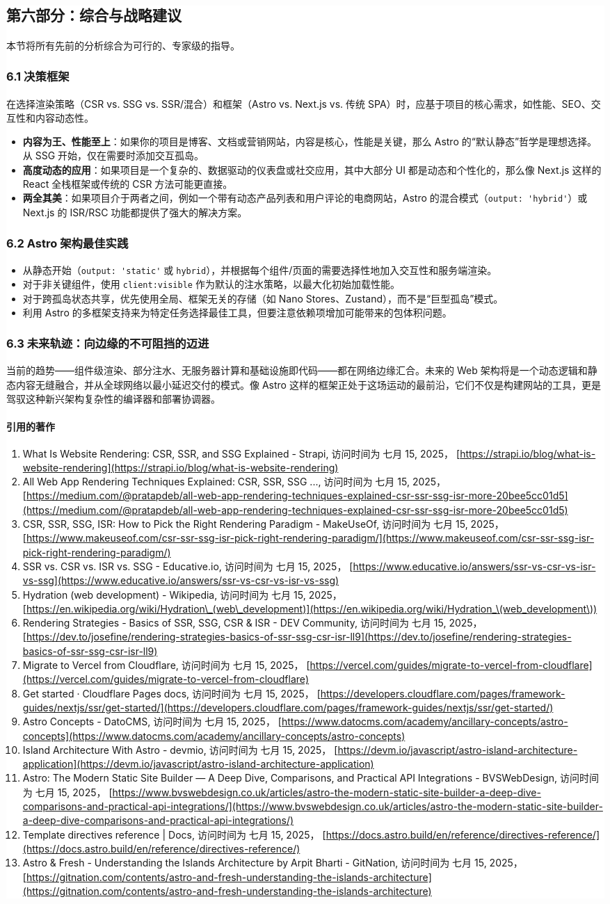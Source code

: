 ## **第六部分：综合与战略建议**

本节将所有先前的分析综合为可行的、专家级的指导。

### **6.1 决策框架**

在选择渲染策略（CSR vs. SSG vs. SSR/混合）和框架（Astro vs. Next.js vs. 传统 SPA）时，应基于项目的核心需求，如性能、SEO、交互性和内容动态性。

- **内容为王、性能至上**：如果你的项目是博客、文档或营销网站，内容是核心，性能是关键，那么 Astro 的“默认静态”哲学是理想选择。从 SSG 开始，仅在需要时添加交互孤岛。
- **高度动态的应用**：如果项目是一个复杂的、数据驱动的仪表盘或社交应用，其中大部分 UI 都是动态和个性化的，那么像 Next.js 这样的 React 全栈框架或传统的 CSR 方法可能更直接。
- **两全其美**：如果项目介于两者之间，例如一个带有动态产品列表和用户评论的电商网站，Astro 的混合模式（`output: 'hybrid'`）或 Next.js 的 ISR/RSC 功能都提供了强大的解决方案。

### **6.2 Astro 架构最佳实践**

- 从静态开始（`output: 'static'` 或 `hybrid`），并根据每个组件/页面的需要选择性地加入交互性和服务端渲染。
- 对于非关键组件，使用 `client:visible` 作为默认的注水策略，以最大化初始加载性能。
- 对于跨孤岛状态共享，优先使用全局、框架无关的存储（如 Nano Stores、Zustand），而不是“巨型孤岛”模式。
- 利用 Astro 的多框架支持来为特定任务选择最佳工具，但要注意依赖项增加可能带来的包体积问题。

### **6.3 未来轨迹：向边缘的不可阻挡的迈进**

当前的趋势——组件级渲染、部分注水、无服务器计算和基础设施即代码——都在网络边缘汇合。未来的 Web 架构将是一个动态逻辑和静态内容无缝融合，并从全球网络以最小延迟交付的模式。像 Astro 这样的框架正处于这场运动的最前沿，它们不仅是构建网站的工具，更是驾驭这种新兴架构复杂性的编译器和部署协调器。

#### **引用的著作**

1. What Is Website Rendering: CSR, SSR, and SSG Explained \- Strapi, 访问时间为 七月 15, 2025， [https://strapi.io/blog/what-is-website-rendering](https://strapi.io/blog/what-is-website-rendering)  
2. All Web App Rendering Techniques Explained: CSR, SSR, SSG ..., 访问时间为 七月 15, 2025， [https://medium.com/@pratapdeb/all-web-app-rendering-techniques-explained-csr-ssr-ssg-isr-more-20bee5cc01d5](https://medium.com/@pratapdeb/all-web-app-rendering-techniques-explained-csr-ssr-ssg-isr-more-20bee5cc01d5)  
3. CSR, SSR, SSG, ISR: How to Pick the Right Rendering Paradigm \- MakeUseOf, 访问时间为 七月 15, 2025， [https://www.makeuseof.com/csr-ssr-ssg-isr-pick-right-rendering-paradigm/](https://www.makeuseof.com/csr-ssr-ssg-isr-pick-right-rendering-paradigm/)  
4. SSR vs. CSR vs. ISR vs. SSG \- Educative.io, 访问时间为 七月 15, 2025， [https://www.educative.io/answers/ssr-vs-csr-vs-isr-vs-ssg](https://www.educative.io/answers/ssr-vs-csr-vs-isr-vs-ssg)  
5. Hydration (web development) \- Wikipedia, 访问时间为 七月 15, 2025， [https://en.wikipedia.org/wiki/Hydration\_(web\_development)](https://en.wikipedia.org/wiki/Hydration_\(web_development\))  
6. Rendering Strategies \- Basics of SSR, SSG, CSR & ISR \- DEV Community, 访问时间为 七月 15, 2025， [https://dev.to/josefine/rendering-strategies-basics-of-ssr-ssg-csr-isr-ll9](https://dev.to/josefine/rendering-strategies-basics-of-ssr-ssg-csr-isr-ll9)  
7. Migrate to Vercel from Cloudflare, 访问时间为 七月 15, 2025， [https://vercel.com/guides/migrate-to-vercel-from-cloudflare](https://vercel.com/guides/migrate-to-vercel-from-cloudflare)  
8. Get started · Cloudflare Pages docs, 访问时间为 七月 15, 2025， [https://developers.cloudflare.com/pages/framework-guides/nextjs/ssr/get-started/](https://developers.cloudflare.com/pages/framework-guides/nextjs/ssr/get-started/)  
9. Astro Concepts \- DatoCMS, 访问时间为 七月 15, 2025， [https://www.datocms.com/academy/ancillary-concepts/astro-concepts](https://www.datocms.com/academy/ancillary-concepts/astro-concepts)  
10. Island Architecture With Astro \- devmio, 访问时间为 七月 15, 2025， [https://devm.io/javascript/astro-island-architecture-application](https://devm.io/javascript/astro-island-architecture-application)  
11. Astro: The Modern Static Site Builder — A Deep Dive, Comparisons, and Practical API Integrations \- BVSWebDesign, 访问时间为 七月 15, 2025， [https://www.bvswebdesign.co.uk/articles/astro-the-modern-static-site-builder-a-deep-dive-comparisons-and-practical-api-integrations/](https://www.bvswebdesign.co.uk/articles/astro-the-modern-static-site-builder-a-deep-dive-comparisons-and-practical-api-integrations/)  
12. Template directives reference | Docs, 访问时间为 七月 15, 2025， [https://docs.astro.build/en/reference/directives-reference/](https://docs.astro.build/en/reference/directives-reference/)  
13. Astro & Fresh \- Understanding the Islands Architecture by Arpit Bharti \- GitNation, 访问时间为 七月 15, 2025， [https://gitnation.com/contents/astro-and-fresh-understanding-the-islands-architecture](https://gitnation.com/contents/astro-and-fresh-understanding-the-islands-architecture)  